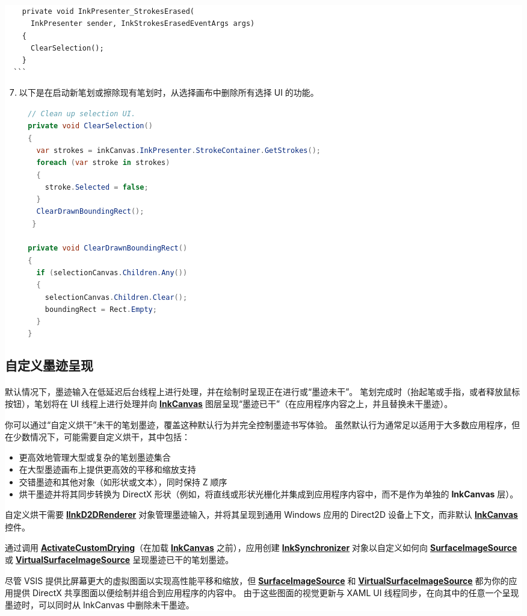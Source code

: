         private void InkPresenter_StrokesErased(
          InkPresenter sender, InkStrokesErasedEventArgs args)
        {
          ClearSelection();
        }
      ```

7.  以下是在启动新笔划或擦除现有笔划时，从选择画布中删除所有选择 UI 的功能。

      ```csharp
        // Clean up selection UI.
        private void ClearSelection()
        {
          var strokes = inkCanvas.InkPresenter.StrokeContainer.GetStrokes();
          foreach (var stroke in strokes)
          {
            stroke.Selected = false;
          }
          ClearDrawnBoundingRect();
         }

        private void ClearDrawnBoundingRect()
        {
          if (selectionCanvas.Children.Any())
          {
            selectionCanvas.Children.Clear();
            boundingRect = Rect.Empty;
          }
        }
      ```

## <a name="custom-ink-rendering"></a>自定义墨迹呈现

默认情况下，墨迹输入在低延迟后台线程上进行处理，并在绘制时呈现正在进行或“墨迹未干”。 笔划完成时（抬起笔或手指，或者释放鼠标按钮），笔划将在 UI 线程上进行处理并向 [**InkCanvas**](/uwp/api/Windows.UI.Xaml.Controls.InkCanvas) 图层呈现“墨迹已干”（在应用程序内容之上，并且替换未干墨迹）。

你可以通过“自定义烘干”未干的笔划墨迹，覆盖这种默认行为并完全控制墨迹书写体验。 虽然默认行为通常足以适用于大多数应用程序，但在少数情况下，可能需要自定义烘干，其中包括：
- 更高效地管理大型或复杂的笔划墨迹集合
- 在大型墨迹画布上提供更高效的平移和缩放支持
- 交错墨迹和其他对象（如形状或文本），同时保持 Z 顺序 
- 烘干墨迹并将其同步转换为 DirectX 形状（例如，将直线或形状光栅化并集成到应用程序内容中，而不是作为单独的 **InkCanvas** 层）。

自定义烘干需要 [**IInkD2DRenderer**](/windows/desktop/api/inkrenderer/nn-inkrenderer-iinkd2drenderer) 对象管理墨迹输入，并将其呈现到通用 Windows 应用的 Direct2D 设备上下文，而非默认 [**InkCanvas**](/uwp/api/Windows.UI.Xaml.Controls.InkCanvas) 控件。

通过调用 [**ActivateCustomDrying**](/uwp/api/windows.ui.input.inking.inkpresenter.activatecustomdrying)（在加载 [**InkCanvas**](/uwp/api/Windows.UI.Xaml.Controls.InkCanvas) 之前），应用创建 [**InkSynchronizer**](/uwp/api/Windows.UI.Input.Inking.InkSynchronizer) 对象以自定义如何向 [**SurfaceImageSource**](/uwp/api/Windows.UI.Xaml.Media.Imaging.SurfaceImageSource) 或 [**VirtualSurfaceImageSource**](/uwp/api/windows.ui.xaml.media.imaging.virtualsurfaceimagesource) 呈现墨迹已干的笔划墨迹。 

尽管 VSIS 提供比屏幕更大的虚拟图面以实现高性能平移和缩放，但 [**SurfaceImageSource**](/uwp/api/Windows.UI.Xaml.Media.Imaging.SurfaceImageSource) 和 [**VirtualSurfaceImageSource**](/uwp/api/windows.ui.xaml.media.imaging.virtualsurfaceimagesource) 都为你的应用提供 DirectX 共享图面以便绘制并组合到应用程序的内容中。 由于这些图面的视觉更新与 XAML UI 线程同步，在向其中的任意一个呈现墨迹时，可以同时从 InkCanvas 中删除未干墨迹。 
